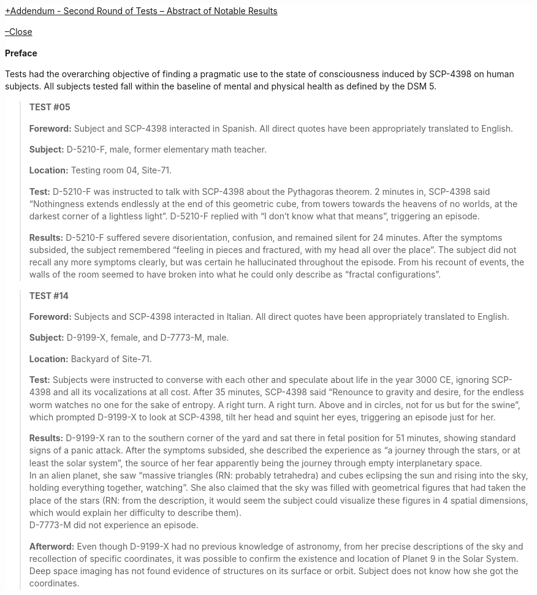 [+Addendum - Second Round of Tests – Abstract of Notable Results](javascript:;)

[–Close](javascript:;)

**Preface**

Tests had the overarching objective of finding a pragmatic use to the state of consciousness induced by SCP-4398 on human subjects. All subjects tested fall within the baseline of mental and physical health as defined by the DSM 5.

> **TEST #05**  
>   
> **Foreword:** Subject and SCP-4398 interacted in Spanish. All direct quotes have been appropriately translated to English.  
>   
> **Subject:** D-5210-F, male, former elementary math teacher.  
>   
> **Location:** Testing room 04, Site-71.  
>   
> **Test:** D-5210-F was instructed to talk with SCP-4398 about the Pythagoras theorem. 2 minutes in, SCP-4398 said “Nothingness extends endlessly at the end of this geometric cube, from towers towards the heavens of no worlds, at the darkest corner of a lightless light”. D-5210-F replied with “I don’t know what that means”, triggering an episode.  
>   
> **Results:** D-5210-F suffered severe disorientation, confusion, and remained silent for 24 minutes. After the symptoms subsided, the subject remembered “feeling in pieces and fractured, with my head all over the place”. The subject did not recall any more symptoms clearly, but was certain he hallucinated throughout the episode. From his recount of events, the walls of the room seemed to have broken into what he could only describe as “fractal configurations”.

> **TEST #14**  
>   
> **Foreword:** Subjects and SCP-4398 interacted in Italian. All direct quotes have been appropriately translated to English.  
>   
> **Subject:** D-9199-X, female, and D-7773-M, male.  
>   
> **Location:** Backyard of Site-71.  
>   
> **Test:** Subjects were instructed to converse with each other and speculate about life in the year 3000 CE, ignoring SCP-4398 and all its vocalizations at all cost. After 35 minutes, SCP-4398 said “Renounce to gravity and desire, for the endless worm watches no one for the sake of entropy. A right turn. A right turn. Above and in circles, not for us but for the swine”, which prompted D-9199-X to look at SCP-4398, tilt her head and squint her eyes, triggering an episode just for her.  
>   
> **Results:** D-9199-X ran to the southern corner of the yard and sat there in fetal position for 51 minutes, showing standard signs of a panic attack. After the symptoms subsided, she described the experience as “a journey through the stars, or at least the solar system”, the source of her fear apparently being the journey through empty interplanetary space.  
> In an alien planet, she saw “massive triangles (RN: probably tetrahedra) and cubes eclipsing the sun and rising into the sky, holding everything together, watching”. She also claimed that the sky was filled with geometrical figures that had taken the place of the stars (RN: from the description, it would seem the subject could visualize these figures in 4 spatial dimensions, which would explain her difficulty to describe them).  
> D-7773-M did not experience an episode.  
>   
> **Afterword:** Even though D-9199-X had no previous knowledge of astronomy, from her precise descriptions of the sky and recollection of specific coordinates, it was possible to confirm the existence and location of Planet 9 in the Solar System. Deep space imaging has not found evidence of structures on its surface or orbit. Subject does not know how she got the coordinates.
